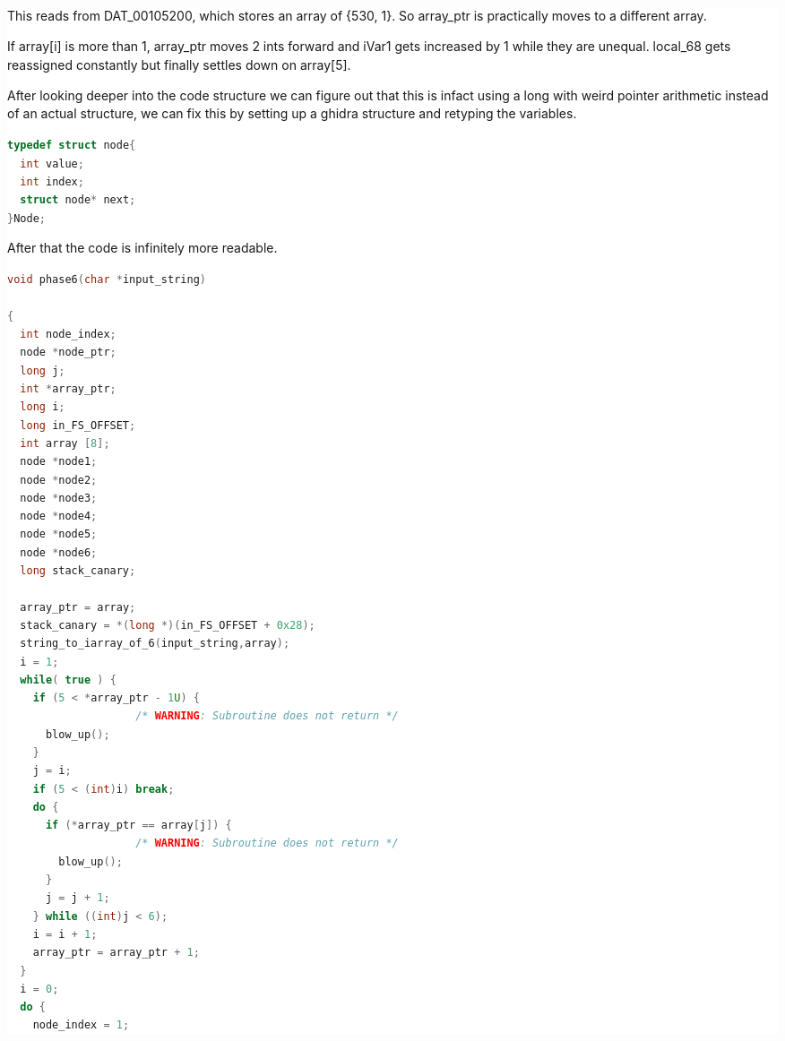 This reads from DAT_00105200, which stores an array of {530, 1}.
So array_ptr is practically moves to a different array.

If array[i] is more than 1, array_ptr moves 2 ints forward
and iVar1 gets increased by 1 while they are unequal.
local_68 gets reassigned constantly but finally settles down
on array[5].

After looking deeper into the code structure we can figure out
that this is infact using a long with weird pointer arithmetic
instead of an actual structure, we can fix this by setting up
a ghidra structure and retyping the variables.

```c
typedef struct node{
  int value;
  int index;
  struct node* next;
}Node;
```

After that the code is infinitely more readable.

```c
void phase6(char *input_string)

{
  int node_index;
  node *node_ptr;
  long j;
  int *array_ptr;
  long i;
  long in_FS_OFFSET;
  int array [8];
  node *node1;
  node *node2;
  node *node3;
  node *node4;
  node *node5;
  node *node6;
  long stack_canary;
  
  array_ptr = array;
  stack_canary = *(long *)(in_FS_OFFSET + 0x28);
  string_to_iarray_of_6(input_string,array);
  i = 1;
  while( true ) {
    if (5 < *array_ptr - 1U) {
                    /* WARNING: Subroutine does not return */
      blow_up();
    }
    j = i;
    if (5 < (int)i) break;
    do {
      if (*array_ptr == array[j]) {
                    /* WARNING: Subroutine does not return */
        blow_up();
      }
      j = j + 1;
    } while ((int)j < 6);
    i = i + 1;
    array_ptr = array_ptr + 1;
  }
  i = 0;
  do {
    node_index = 1;
```